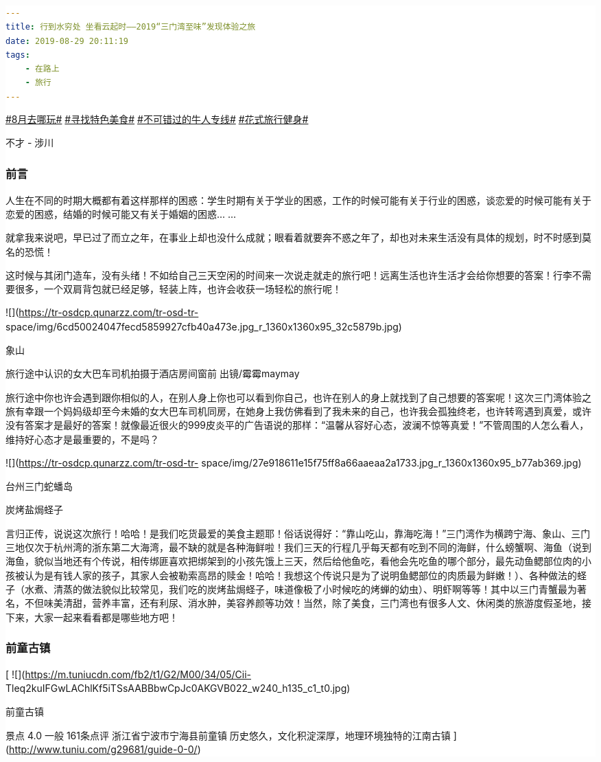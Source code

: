 ```yaml
---
title: 行到水穷处 坐看云起时——2019“三门湾至味”发现体验之旅
date: 2019-08-29 20:11:19
tags:
	- 在路上
	- 旅行
---
```

[#8月去哪玩#](http://www.tuniu.com/web-community/topic/index?tid=427)
[#寻找特色美食#](http://www.tuniu.com/web-community/topic/index?tid=82)
[#不可错过的牛人专线#](http://www.tuniu.com/web-community/topic/index?tid=1313)
[#花式旅行健身#](http://www.tuniu.com/web-community/topic/index?tid=574)

不才 - 涉川

### 前言

人生在不同的时期大概都有着这样那样的困惑：学生时期有关于学业的困惑，工作的时候可能有关于行业的困惑，谈恋爱的时候可能有关于恋爱的困惑，结婚的时候可能又有关于婚姻的困惑...
...

就拿我来说吧，早已过了而立之年，在事业上却也没什么成就；眼看着就要奔不惑之年了，却也对未来生活没有具体的规划，时不时感到莫名的恐慌！

这时候与其闭门造车，没有头绪！不如给自己三天空闲的时间来一次说走就走的旅行吧！远离生活也许生活才会给你想要的答案！行李不需要很多，一个双肩背包就已经足够，轻装上阵，也许会收获一场轻松的旅行呢！

![](https://tr-osdcp.qunarzz.com/tr-osd-tr-
space/img/6cd50024047fecd5859927cfb40a473e.jpg_r_1360x1360x95_32c5879b.jpg)

象山

旅行途中认识的女大巴车司机拍摄于酒店房间窗前 出镜/霉霉maymay

旅行途中你也许会遇到跟你相似的人，在别人身上你也可以看到你自己，也许在别人的身上就找到了自己想要的答案呢！这次三门湾体验之旅有幸跟一个妈妈级却至今未婚的女大巴车司机同房，在她身上我仿佛看到了我未来的自己，也许我会孤独终老，也许转弯遇到真爱，或许没有答案才是最好的答案！就像最近很火的999皮炎平的广告语说的那样：“温馨从容好心态，波澜不惊等真爱！”不管周围的人怎么看人，维持好心态才是最重要的，不是吗？

![](https://tr-osdcp.qunarzz.com/tr-osd-tr-
space/img/27e918611e15f75ff8a66aaeaa2a1733.jpg_r_1360x1360x95_b77ab369.jpg)

台州三门蛇蟠岛

炭烤盐焗蛏子

言归正传，说说这次旅行！哈哈！是我们吃货最爱的美食主题耶！俗话说得好：“靠山吃山，靠海吃海！”三门湾作为横跨宁海、象山、三门三地仅次于杭州湾的浙东第二大海湾，最不缺的就是各种海鲜啦！我们三天的行程几乎每天都有吃到不同的海鲜，什么螃蟹啊、海鱼（说到海鱼，貌似当地还有个传说，相传绑匪喜欢把绑架到的小孩先饿上三天，然后给他鱼吃，看他会先吃鱼的哪个部分，最先动鱼鳃部位肉的小孩被认为是有钱人家的孩子，其家人会被勒索高昂的赎金！哈哈！我想这个传说只是为了说明鱼鳃部位的肉质最为鲜嫩！）、各种做法的蛏子（水煮、清蒸的做法貌似比较常见，我们吃的炭烤盐焗蛏子，味道像极了小时候吃的烤蝉的幼虫）、明虾啊等等！其中以三门青蟹最为著名，不但味美清甜，营养丰富，还有利尿、消水肿，美容养颜等功效！当然，除了美食，三门湾也有很多人文、休闲类的旅游度假圣地，接下来，大家一起来看看都是哪些地方吧！

### 前童古镇

[ ![](https://m.tuniucdn.com/fb2/t1/G2/M00/34/05/Cii-
Tleq2kuIFGwLAChlKf5iTSsAABBbwCpJc0AKGVB022_w240_h135_c1_t0.jpg)

前童古镇

景点 4.0 一般 161条点评 浙江省宁波市宁海县前童镇 历史悠久，文化积淀深厚，地理环境独特的江南古镇
](http://www.tuniu.com/g29681/guide-0-0/)
